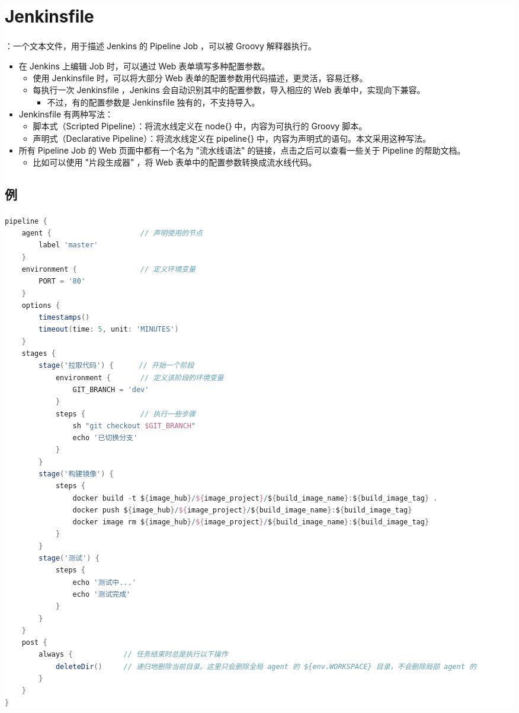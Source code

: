 # Jenkinsfile

：一个文本文件，用于描述 Jenkins 的 Pipeline Job ，可以被 Groovy 解释器执行。
- 在 Jenkins 上编辑 Job 时，可以通过 Web 表单填写多种配置参数。
  - 使用 Jenkinsfile 时，可以将大部分 Web 表单的配置参数用代码描述，更灵活，容易迁移。
  - 每执行一次 Jenkinsfile ，Jenkins 会自动识别其中的配置参数，导入相应的 Web 表单中，实现向下兼容。
    - 不过，有的配置参数是 Jenkinsfile 独有的，不支持导入。
- Jenkinsfile 有两种写法：
  - 脚本式（Scripted Pipeline）：将流水线定义在 node{} 中，内容为可执行的 Groovy 脚本。
  - 声明式（Declarative Pipeline）：将流水线定义在 pipeline{} 中，内容为声明式的语句。本文采用这种写法。
- 所有 Pipeline Job 的 Web 页面中都有一个名为 "流水线语法" 的链接，点击之后可以查看一些关于 Pipeline 的帮助文档。
  - 比如可以使用 "片段生成器" ，将 Web 表单中的配置参数转换成流水线代码。

## 例

```groovy
pipeline {
    agent {                     // 声明使用的节点
        label 'master'
    }
    environment {               // 定义环境变量
        PORT = '80'
    }
    options {
        timestamps()
        timeout(time: 5, unit: 'MINUTES')
    }
    stages {
        stage('拉取代码') {      // 开始一个阶段
            environment {       // 定义该阶段的环境变量
                GIT_BRANCH = 'dev'
            }
            steps {             // 执行一些步骤
                sh "git checkout $GIT_BRANCH"
                echo '已切换分支'
            }
        }
        stage('构建镜像') {
            steps {
                docker build -t ${image_hub}/${image_project}/${build_image_name}:${build_image_tag} .
                docker push ${image_hub}/${image_project}/${build_image_name}:${build_image_tag}
                docker image rm ${image_hub}/${image_project}/${build_image_name}:${build_image_tag}
            }
        }
        stage('测试') {
            steps {
                echo '测试中...'
                echo '测试完成'
            }
        }
    }
    post {
        always {            // 任务结束时总是执行以下操作
            deleteDir()     // 递归地删除当前目录。这里只会删除全局 agent 的 ${env.WORKSPACE} 目录，不会删除局部 agent 的
        }
    }
}
```
